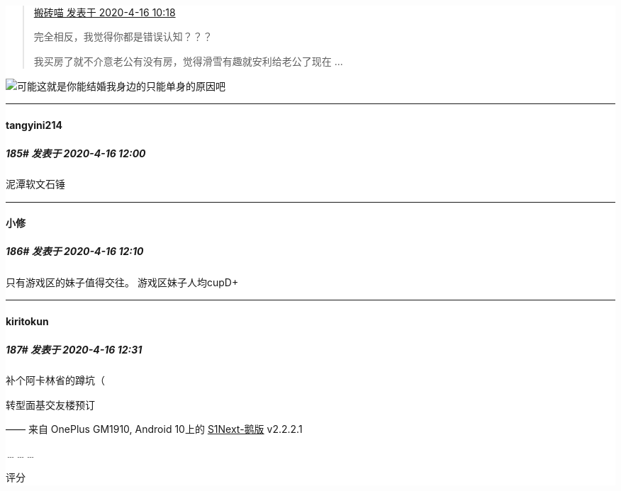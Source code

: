 

<blockquote><a href="httphttps://bbs.saraba1st.com/2b/forum.php?mod=redirect&amp;goto=findpost&amp;pid=47098631&amp;ptid=1923955" target="_blank">搬砖喵 发表于 2020-4-16 10:18</a>

完全相反，我觉得你都是错误认知？？？

我买房了就不介意老公有没有房，觉得滑雪有趣就安利给老公了现在 ...</blockquote>
<img src="https://static.saraba1st.com/image/smiley/face2017/044.png" referrerpolicy="no-referrer">可能这就是你能结婚我身边的只能单身的原因吧







*****

####  tangyini214  
##### 185#       发表于 2020-4-16 12:00




泥潭软文石锤







*****

####  小修  
##### 186#       发表于 2020-4-16 12:10




只有游戏区的妹子值得交往。
游戏区妹子人均cupD+







*****

####  kiritokun  
##### 187#       发表于 2020-4-16 12:31




补个阿卡林省的蹲坑（

转型面基交友楼预订

—— 来自 OnePlus GM1910, Android 10上的 [S1Next-鹅版](https://github.com/ykrank/S1-Next/releases) v2.2.2.1



﹍﹍﹍

评分
